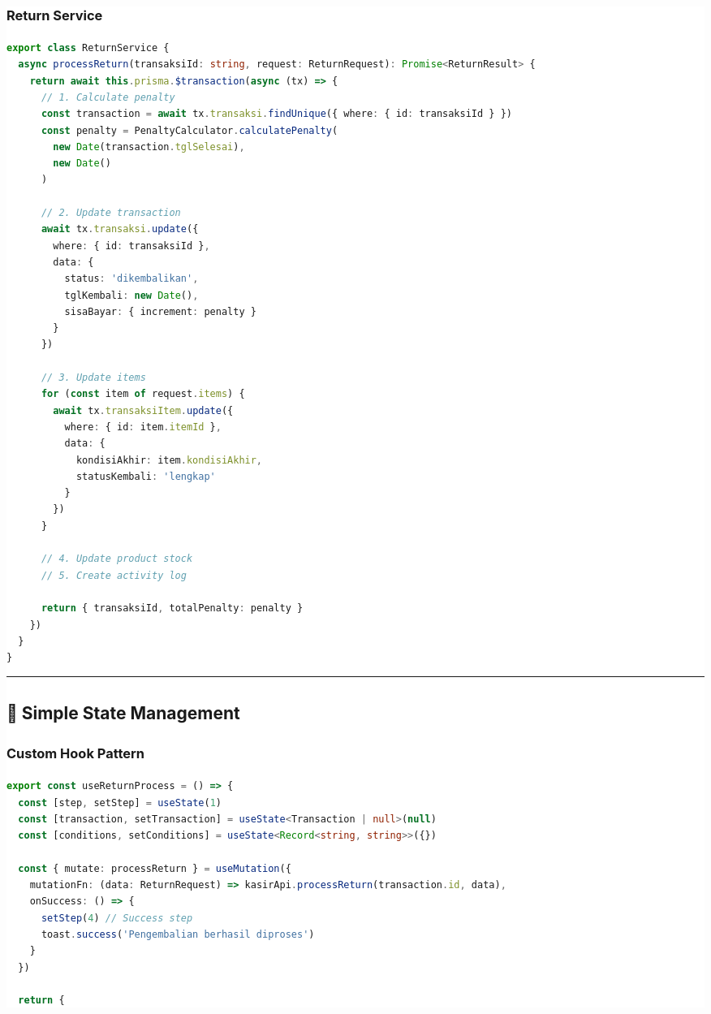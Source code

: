 ### Return Service  

```typescript
export class ReturnService {
  async processReturn(transaksiId: string, request: ReturnRequest): Promise<ReturnResult> {
    return await this.prisma.$transaction(async (tx) => {
      // 1. Calculate penalty
      const transaction = await tx.transaksi.findUnique({ where: { id: transaksiId } })
      const penalty = PenaltyCalculator.calculatePenalty(
        new Date(transaction.tglSelesai), 
        new Date()
      )
      
      // 2. Update transaction
      await tx.transaksi.update({
        where: { id: transaksiId },
        data: {
          status: 'dikembalikan',
          tglKembali: new Date(),
          sisaBayar: { increment: penalty }
        }
      })
      
      // 3. Update items
      for (const item of request.items) {
        await tx.transaksiItem.update({
          where: { id: item.itemId },
          data: {
            kondisiAkhir: item.kondisiAkhir,
            statusKembali: 'lengkap'
          }
        })
      }
      
      // 4. Update product stock
      // 5. Create activity log
      
      return { transaksiId, totalPenalty: penalty }
    })
  }
}
```

---

## 🎯 Simple State Management

### Custom Hook Pattern

```typescript
export const useReturnProcess = () => {
  const [step, setStep] = useState(1)
  const [transaction, setTransaction] = useState<Transaction | null>(null)
  const [conditions, setConditions] = useState<Record<string, string>>({})
  
  const { mutate: processReturn } = useMutation({
    mutationFn: (data: ReturnRequest) => kasirApi.processReturn(transaction.id, data),
    onSuccess: () => {
      setStep(4) // Success step
      toast.success('Pengembalian berhasil diproses')
    }
  })
  
  return {
```
